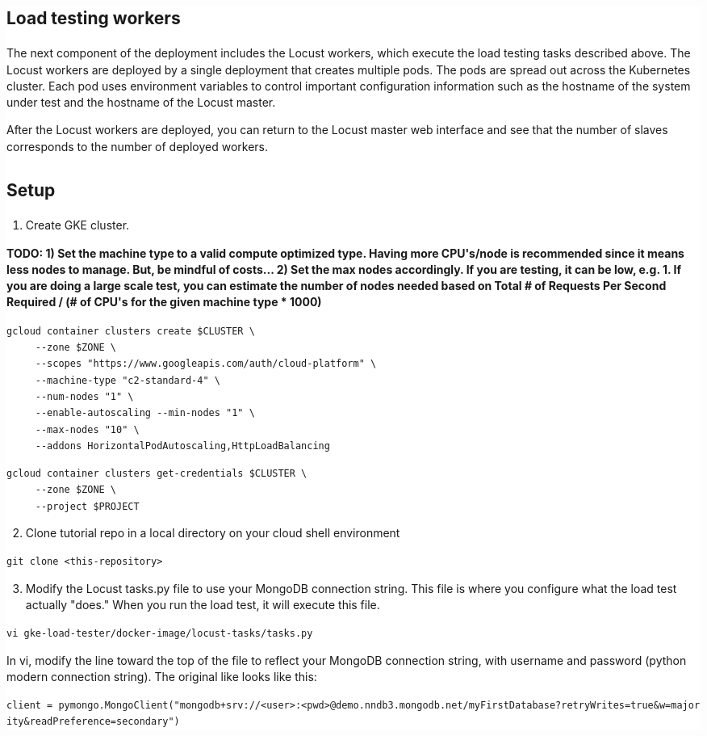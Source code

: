 ## Load testing workers

The next component of the deployment includes the Locust workers, which execute the load testing tasks described above. The Locust workers are deployed by a single deployment that creates multiple pods. The pods are spread out across the Kubernetes cluster. Each pod uses environment variables to control important configuration information such as the hostname of the system under test and the hostname of the Locust master. 

After the Locust workers are deployed, you can return to the Locust master web interface and see that the number of slaves corresponds to the number of deployed workers.

## Setup

1. Create GKE cluster.

**TODO:
     1) Set the machine type to a valid compute optimized type. Having more CPU's/node is recommended since it means less nodes to manage. But, be mindful of costs...
     2) Set the max nodes accordingly. If you are testing, it can be low, e.g. 1. If you are doing a large scale test, you can estimate the number of nodes needed based on Total # of Requests Per Second Required / (# of CPU's for the given machine type * 1000)**

```
gcloud container clusters create $CLUSTER \
     --zone $ZONE \
     --scopes "https://www.googleapis.com/auth/cloud-platform" \
     --machine-type "c2-standard-4" \
     --num-nodes "1" \
     --enable-autoscaling --min-nodes "1" \
     --max-nodes "10" \
     --addons HorizontalPodAutoscaling,HttpLoadBalancing
```

```
gcloud container clusters get-credentials $CLUSTER \
     --zone $ZONE \
     --project $PROJECT
```

2. Clone tutorial repo in a local directory on your cloud shell environment

```
git clone <this-repository>
```

3. Modify the Locust tasks.py file to use your MongoDB connection string. This file is where you configure what the load test actually "does." When you run the load test, it will execute this file.

```
vi gke-load-tester/docker-image/locust-tasks/tasks.py
```
In vi, modify the line toward the top of the file to reflect your MongoDB connection string, with username and password (python modern connection string). The original like looks like this:

```
client = pymongo.MongoClient("mongodb+srv://<user>:<pwd>@demo.nndb3.mongodb.net/myFirstDatabase?retryWrites=true&w=majority&readPreference=secondary")
```
